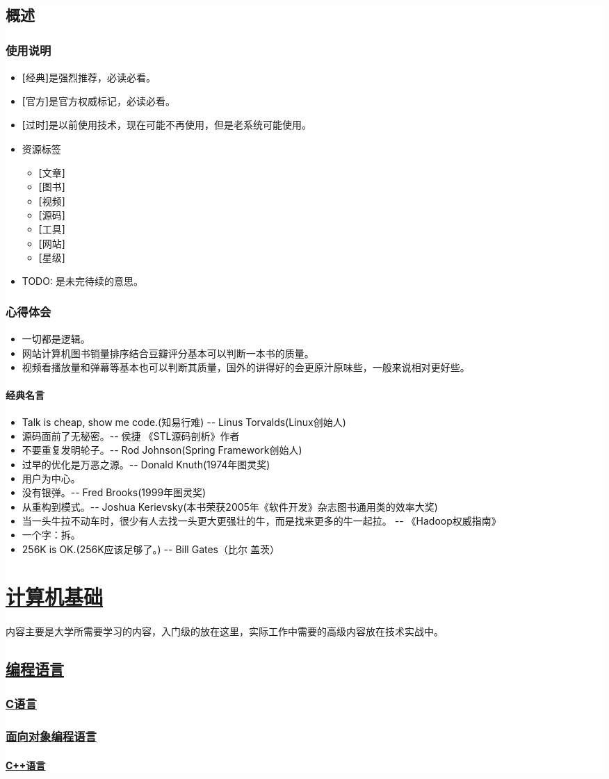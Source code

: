 ## 概述

### 使用说明

* [经典]是强烈推荐，必读必看。
* [官方]是官方权威标记，必读必看。
* [过时]是以前使用技术，现在可能不再使用，但是老系统可能使用。

* 资源标签
  * [文章]
  * [图书]
  * [视频]
  * [源码]
  * [工具]
  * [网站]
  * [星级]

* TODO: 是未完待续的意思。
  
### 心得体会

* 一切都是逻辑。
* 网站计算机图书销量排序结合豆瓣评分基本可以判断一本书的质量。
* 视频看播放量和弹幕等基本也可以判断其质量，国外的讲得好的会更原汁原味些，一般来说相对更好些。

#### 经典名言

* Talk is cheap, show me code.(知易行难) -- Linus Torvalds(Linux创始人)
* 源码面前了无秘密。-- 侯捷 《STL源码剖析》作者
* 不要重复发明轮子。-- Rod Johnson(Spring Framework创始人)
* 过早的优化是万恶之源。-- Donald Knuth(1974年图灵奖)
* 用户为中心。
* 没有银弹。-- Fred Brooks(1999年图灵奖)
* 从重构到模式。-- Joshua Kerievsky(本书荣获2005年《软件开发》杂志图书通用类的效率大奖)
* 当一头牛拉不动车时，很少有人去找一头更大更强壮的牛，而是找来更多的牛一起拉。 -- 《Hadoop权威指南》
* 一个字：拆。
* 256K is OK.(256K应该足够了。) -- Bill Gates（比尔 盖茨）

# [计算机基础](计算机基础/README.md)

内容主要是大学所需要学习的内容，入门级的放在这里，实际工作中需要的高级内容放在技术实战中。

## [编程语言](计算机基础/编程语言/README.md)

### [C语言](计算机基础/编程语言/C语言/README.md)

### [面向对象编程语言](计算机基础/编程语言/面向对象编程语言/README.md)

#### [C++语言](计算机基础/编程语言/面向对象编程语言/C++语言/README.md)
